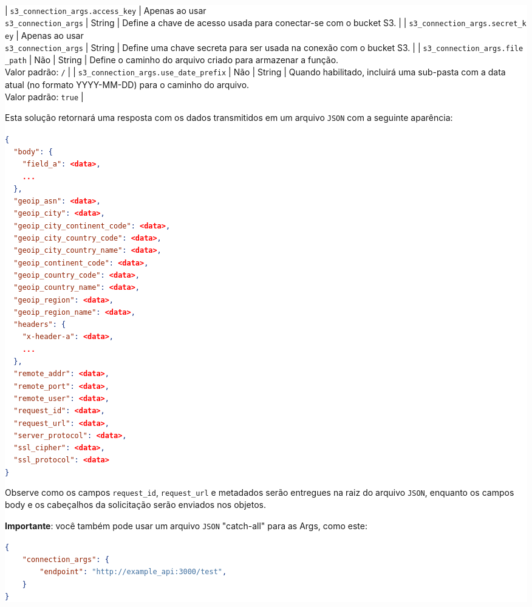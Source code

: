 | `s3_connection_args.access_key` | Apenas ao usar <br>`s3_connection_args` | String | Define a chave de acesso usada para conectar-se com o bucket S3. |
| `s3_connection_args.secret_key` | Apenas ao usar <br>`s3_connection_args` | String | Define uma chave secreta para ser usada na conexão com o bucket S3. |
| `s3_connection_args.file_path` | Não | String | Define o caminho do arquivo criado para armazenar a função.<br>Valor padrão: `/` |
| `s3_connection_args.use_date_prefix` | Não | String | Quando habilitado, incluirá uma sub-pasta com a data atual (no formato YYYY-MM-DD) para o caminho do arquivo.<br>Valor padrão: `true` |

Esta solução retornará uma resposta com os dados transmitidos em um arquivo `JSON` com a seguinte aparência:

```JSON
{
  "body": {
	"field_a": <data>,
	...
  },
  "geoip_asn": <data>,
  "geoip_city": <data>,
  "geoip_city_continent_code": <data>,
  "geoip_city_country_code": <data>,
  "geoip_city_country_name": <data>,
  "geoip_continent_code": <data>,
  "geoip_country_code": <data>,
  "geoip_country_name": <data>,
  "geoip_region": <data>,
  "geoip_region_name": <data>,
  "headers": {
	"x-header-a": <data>,
	...
  },
  "remote_addr": <data>,
  "remote_port": <data>,
  "remote_user": <data>,
  "request_id": <data>,
  "request_url": <data>,
  "server_protocol": <data>,
  "ssl_cipher": <data>,
  "ssl_protocol": <data>
}
```

Observe como os campos `request_id`, `request_url` e metadados serão entregues na raiz do arquivo `JSON`, enquanto os campos body e os cabeçalhos da solicitação serão enviados nos objetos.

**Importante**: você também pode usar um arquivo `JSON` "catch-all" para as Args, como este:

```JSON
{
    "connection_args": {
        "endpoint": "http://example_api:3000/test",
    }
}
```
